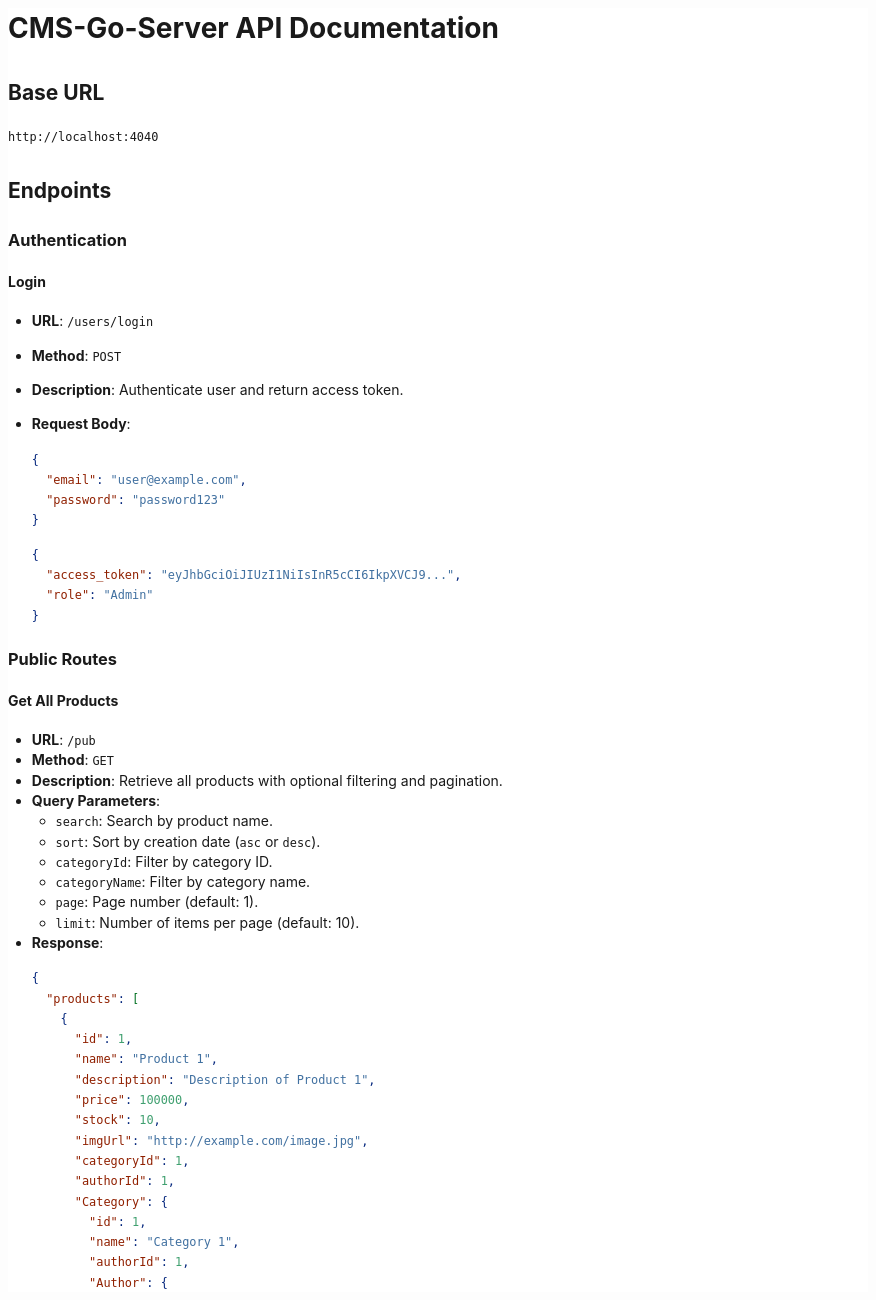 # CMS-Go-Server API Documentation

## Base URL

`http://localhost:4040`

## Endpoints

### Authentication

#### Login

- **URL**: `/users/login`
- **Method**: `POST`
- **Description**: Authenticate user and return access token.
- **Request Body**:

  ```json
  {
    "email": "user@example.com",
    "password": "password123"
  }
  ```

  ```json
  {
    "access_token": "eyJhbGciOiJIUzI1NiIsInR5cCI6IkpXVCJ9...",
    "role": "Admin"
  }
  ```

### Public Routes

#### Get All Products

- **URL**: `/pub`
- **Method**: `GET`
- **Description**: Retrieve all products with optional filtering and pagination.
- **Query Parameters**:
  - `search`: Search by product name.
  - `sort`: Sort by creation date (`asc` or `desc`).
  - `categoryId`: Filter by category ID.
  - `categoryName`: Filter by category name.
  - `page`: Page number (default: 1).
  - `limit`: Number of items per page (default: 10).
- **Response**:
  ```json
  {
    "products": [
      {
        "id": 1,
        "name": "Product 1",
        "description": "Description of Product 1",
        "price": 100000,
        "stock": 10,
        "imgUrl": "http://example.com/image.jpg",
        "categoryId": 1,
        "authorId": 1,
        "Category": {
          "id": 1,
          "name": "Category 1",
          "authorId": 1,
          "Author": {
  ```